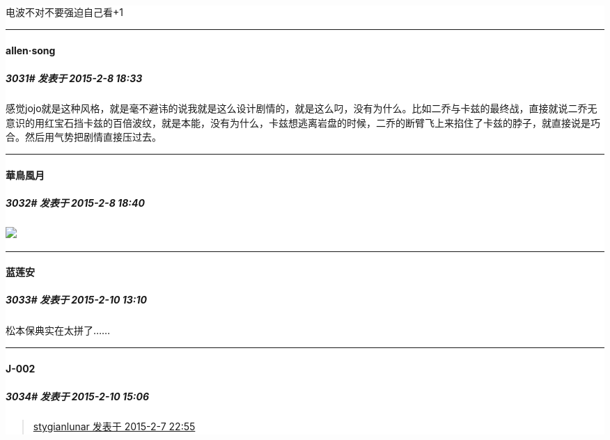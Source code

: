 


电波不对不要强迫自己看+1







*****

####  allen·song  
##### 3031#       发表于 2015-2-8 18:33




感觉jojo就是这种风格，就是毫不避讳的说我就是这么设计剧情的，就是这么叼，没有为什么。比如二乔与卡兹的最终战，直接就说二乔无意识的用红宝石挡卡兹的百倍波纹，就是本能，没有为什么，卡兹想逃离岩盘的时候，二乔的断臂飞上来掐住了卡兹的脖子，就直接说是巧合。然后用气势把剧情直接压过去。







*****

####  華鳥風月  
##### 3032#       发表于 2015-2-8 18:40



<img src="https://static.saraba1st.com/image/smiley/face/130.gif" referrerpolicy="no-referrer">







*****

####  蓝莲安  
##### 3033#       发表于 2015-2-10 13:10




松本保典实在太拼了……







*****

####  J-002  
##### 3034#       发表于 2015-2-10 15:06



<blockquote><a href="httphttps://bbs.saraba1st.com/2b/forum.php?mod=redirect&amp;goto=findpost&amp;pid=28012767&amp;ptid=1005146" target="_blank">stygianlunar 发表于 2015-2-7 22:55</a>
